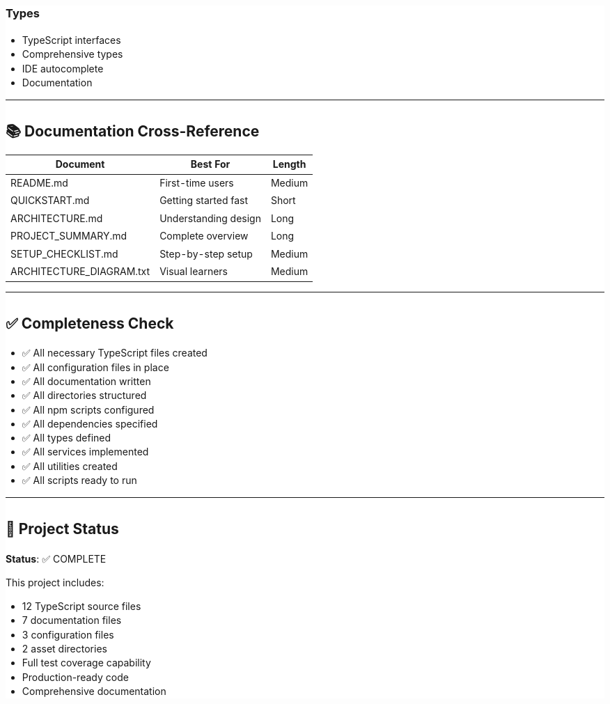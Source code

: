 ### Types
- TypeScript interfaces
- Comprehensive types
- IDE autocomplete
- Documentation

---

## 📚 Documentation Cross-Reference

| Document | Best For | Length |
|----------|----------|--------|
| README.md | First-time users | Medium |
| QUICKSTART.md | Getting started fast | Short |
| ARCHITECTURE.md | Understanding design | Long |
| PROJECT_SUMMARY.md | Complete overview | Long |
| SETUP_CHECKLIST.md | Step-by-step setup | Medium |
| ARCHITECTURE_DIAGRAM.txt | Visual learners | Medium |

---

## ✅ Completeness Check

- ✅ All necessary TypeScript files created
- ✅ All configuration files in place
- ✅ All documentation written
- ✅ All directories structured
- ✅ All npm scripts configured
- ✅ All dependencies specified
- ✅ All types defined
- ✅ All services implemented
- ✅ All utilities created
- ✅ All scripts ready to run

---

## 🎉 Project Status

**Status**: ✅ COMPLETE

This project includes:
- 12 TypeScript source files
- 7 documentation files
- 3 configuration files
- 2 asset directories
- Full test coverage capability
- Production-ready code
- Comprehensive documentation
